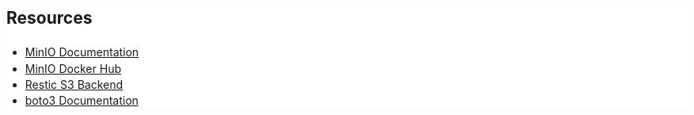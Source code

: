 ## Resources

- [MinIO Documentation](https://min.io/docs/minio/linux/index.html)
- [MinIO Docker Hub](https://hub.docker.com/r/minio/minio)
- [Restic S3 Backend](https://restic.readthedocs.io/en/stable/030_preparing_a_new_repo.html#amazon-s3)
- [boto3 Documentation](https://boto3.amazonaws.com/v1/documentation/api/latest/index.html)

